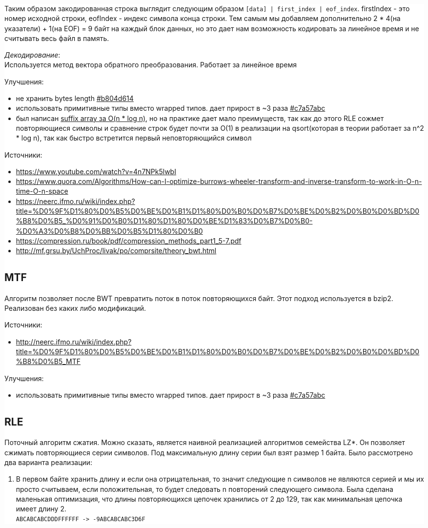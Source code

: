 Таким образом закодированная строка выглядит следующим образом ``[data] | first_index | eof_index``. 
firstIndex - это номер исходной строки, eofIndex - индекс символа конца строки. 
Тем самым мы добавляем дополнительно 2 * 4(на указатели) + 1(на EOF) = 9 байт на каждый блок данных, но это дает нам возможность кодировать за линейное время и не считывать весь файл в память.

*Декодирование*:  
Используется метод вектора обратного преобразования. Работает за линейное время

Улучшения:
- не хранить bytes length [#b804d614](https://github.com/scrat98/data-compressor/commit/b804d614)
- использовать примитивные типы вместо wrapped типов. дает прирост в ~3 раза [#c7a57abc](https://github.com/scrat98/data-compressor/commit/c7a57abc)
- был написан [suffix array за O(n * log n)](https://github.com/scrat98/data-compressor/commit/f10a8cb9), но на практике дает мало преимуществ, 
так как до этого RLE сожмет повторяющиеся символы и сравнение строк будет почти за O(1) в реализации на qsort(которая в теории работает за n^2 * log n), 
так как быстро встретится первый неповторяющийся символ

Источники:
- https://www.youtube.com/watch?v=4n7NPk5lwbI
- https://www.quora.com/Algorithms/How-can-I-optimize-burrows-wheeler-transform-and-inverse-transform-to-work-in-O-n-time-O-n-space
- https://neerc.ifmo.ru/wiki/index.php?title=%D0%9F%D1%80%D0%B5%D0%BE%D0%B1%D1%80%D0%B0%D0%B7%D0%BE%D0%B2%D0%B0%D0%BD%D0%B8%D0%B5_%D0%91%D0%B0%D1%80%D1%80%D0%BE%D1%83%D0%B7%D0%B0-%D0%A3%D0%B8%D0%BB%D0%B5%D1%80%D0%B0
- https://compression.ru/book/pdf/compression_methods_part1_5-7.pdf
- http://mf.grsu.by/UchProc/livak/po/comprsite/theory_bwt.html

## MTF

Алгоритм позволяет после BWT превратить поток в поток повторяющихся байт. Этот подход используется в bzip2. Реализован без каких либо модификаций.

Источники:
- http://neerc.ifmo.ru/wiki/index.php?title=%D0%9F%D1%80%D0%B5%D0%BE%D0%B1%D1%80%D0%B0%D0%B7%D0%BE%D0%B2%D0%B0%D0%BD%D0%B8%D0%B5_MTF

Улучшения:
- использовать примитивные типы вместо wrapped типов. дает прирост в ~3 раза [#c7a57abc](https://github.com/scrat98/data-compressor/commit/c7a57abc)

## RLE
Поточный алгоритм сжатия. Можно сказать, является наивной реализацией алгоритмов семейства LZ*. Он позволяет сжимать повторяющиеся серии символов. Под максимальную длину серии был взят размер 1 байта.
Было рассмотрено два варианта реализации:
1) В первом байте хранить длину и если она отрицательная, то значит следующие n символов не являются серией и мы их просто считываем, если положительная, то будет следовать n повторений следующего символа.
Была сделана маленькая оптимизация, что длины повторяющихся цепочек хранились от 2 до 129, так как минимальная цепочка имеет длину 2.  
``ABCABCABCDDDFFFFFF -> -9ABCABCABC3D6F``
